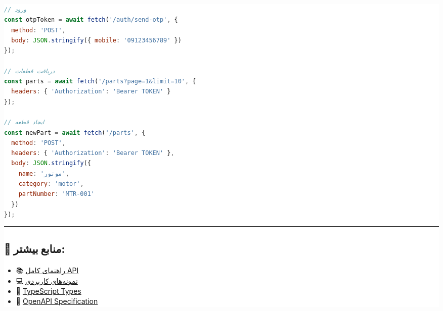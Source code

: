 ```javascript
// ورود
const otpToken = await fetch('/auth/send-otp', {
  method: 'POST',
  body: JSON.stringify({ mobile: '09123456789' })
});

// دریافت قطعات
const parts = await fetch('/parts?page=1&limit=10', {
  headers: { 'Authorization': 'Bearer TOKEN' }
});

// ایجاد قطعه
const newPart = await fetch('/parts', {
  method: 'POST',
  headers: { 'Authorization': 'Bearer TOKEN' },
  body: JSON.stringify({
    name: 'موتور',
    category: 'motor',
    partNumber: 'MTR-001'
  })
});
```

---

## 🔗 **منابع بیشتر:**

- 📚 [راهنمای کامل API](./API-Endpoints-Guide.md)
- 💻 [نمونه‌های کاربردی](../examples/api-usage-examples.js)
- 🔧 [TypeScript Types](../types/api-detailed.ts)
- 📖 [OpenAPI Specification](./openapi-specification.yaml)